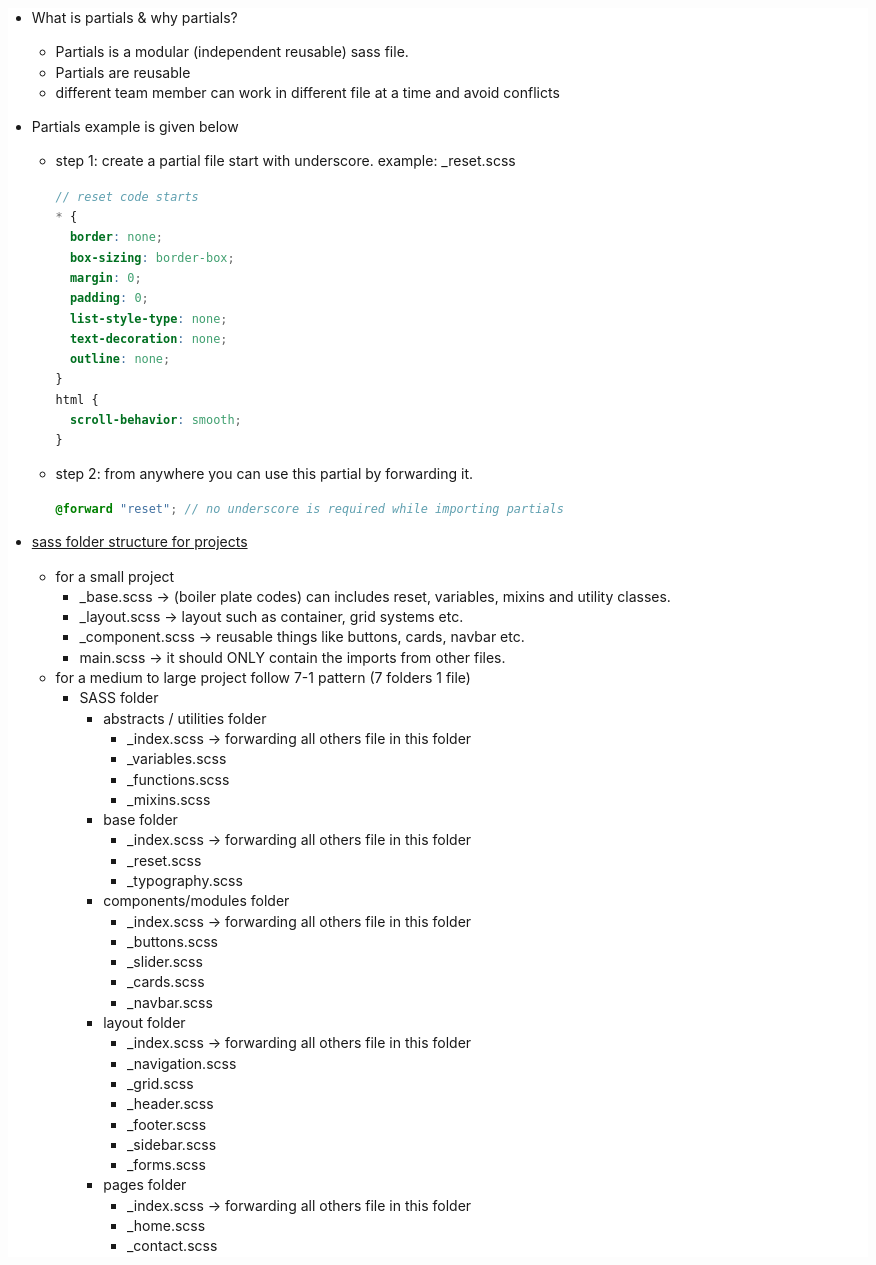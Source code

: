 - What is partials & why partials?
  - Partials is a modular (independent reusable) sass file.
  - Partials are reusable
  - different team member can work in different file at a time and avoid conflicts
- Partials example is given below

  - step 1: create a partial file start with underscore. example: \_reset.scss

    ```scss
    // reset code starts
    * {
      border: none;
      box-sizing: border-box;
      margin: 0;
      padding: 0;
      list-style-type: none;
      text-decoration: none;
      outline: none;
    }
    html {
      scroll-behavior: smooth;
    }
    ```

  - step 2: from anywhere you can use this partial by forwarding it.

    ```scss
    @forward "reset"; // no underscore is required while importing partials
    ```

- [sass folder structure for projects](https://itnext.io/structuring-your-sass-projects-c8d41fa55ed4)
  - for a small project
    - \_base.scss -> (boiler plate codes) can includes reset, variables, mixins and utility classes.
    - \_layout.scss -> layout such as container, grid systems etc.
    - \_component.scss -> reusable things like buttons, cards, navbar etc.
    - main.scss -> it should ONLY contain the imports from other files.
  - for a medium to large project follow 7-1 pattern (7 folders 1 file)
    - SASS folder
      - abstracts / utilities folder
        - \_index.scss -> forwarding all others file in this folder
        - \_variables.scss
        - \_functions.scss
        - \_mixins.scss
      - base folder
        - \_index.scss -> forwarding all others file in this folder
        - \_reset.scss
        - \_typography.scss
      - components/modules folder
        - \_index.scss -> forwarding all others file in this folder
        - \_buttons.scss
        - \_slider.scss
        - \_cards.scss
        - \_navbar.scss
      - layout folder
        - \_index.scss -> forwarding all others file in this folder
        - \_navigation.scss
        - \_grid.scss
        - \_header.scss
        - \_footer.scss
        - \_sidebar.scss
        - \_forms.scss
      - pages folder
        - \_index.scss -> forwarding all others file in this folder
        - \_home.scss
        - \_contact.scss